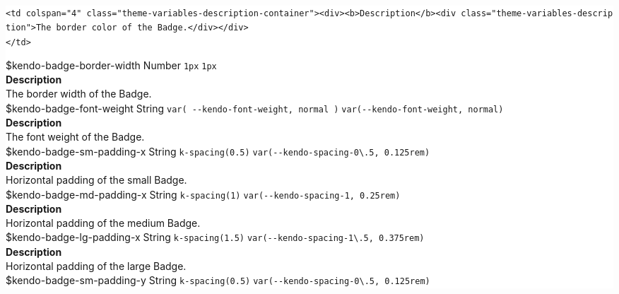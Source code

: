     <td colspan="4" class="theme-variables-description-container"><div><b>Description</b><div class="theme-variables-description">The border color of the Badge.</div></div>
    </td>
</tr>
<tr>
    <td>$kendo-badge-border-width</td>
    <td>Number</td>
    <td><code>1px</code></td>
    <td><code>1px</code></td>
</tr>
<tr>
    <td colspan="4" class="theme-variables-description-container"><div><b>Description</b><div class="theme-variables-description">The border width of the Badge.</div></div>
    </td>
</tr>
<tr>
    <td>$kendo-badge-font-weight</td>
    <td>String</td>
    <td><code>var( --kendo-font-weight, normal )</code></td>
    <td><code>var(--kendo-font-weight, normal)</code></td>
</tr>
<tr>
    <td colspan="4" class="theme-variables-description-container"><div><b>Description</b><div class="theme-variables-description">The font weight of the Badge.</div></div>
    </td>
</tr>
<tr>
    <td>$kendo-badge-sm-padding-x</td>
    <td>String</td>
    <td><code>k-spacing(0.5)</code></td>
    <td><code>var(--kendo-spacing-0\.5, 0.125rem)</code></td>
</tr>
<tr>
    <td colspan="4" class="theme-variables-description-container"><div><b>Description</b><div class="theme-variables-description">Horizontal padding of the small Badge.</div></div>
    </td>
</tr>
<tr>
    <td>$kendo-badge-md-padding-x</td>
    <td>String</td>
    <td><code>k-spacing(1)</code></td>
    <td><code>var(--kendo-spacing-1, 0.25rem)</code></td>
</tr>
<tr>
    <td colspan="4" class="theme-variables-description-container"><div><b>Description</b><div class="theme-variables-description">Horizontal padding of the medium Badge.</div></div>
    </td>
</tr>
<tr>
    <td>$kendo-badge-lg-padding-x</td>
    <td>String</td>
    <td><code>k-spacing(1.5)</code></td>
    <td><code>var(--kendo-spacing-1\.5, 0.375rem)</code></td>
</tr>
<tr>
    <td colspan="4" class="theme-variables-description-container"><div><b>Description</b><div class="theme-variables-description">Horizontal padding of the large Badge.</div></div>
    </td>
</tr>
<tr>
    <td>$kendo-badge-sm-padding-y</td>
    <td>String</td>
    <td><code>k-spacing(0.5)</code></td>
    <td><code>var(--kendo-spacing-0\.5, 0.125rem)</code></td>